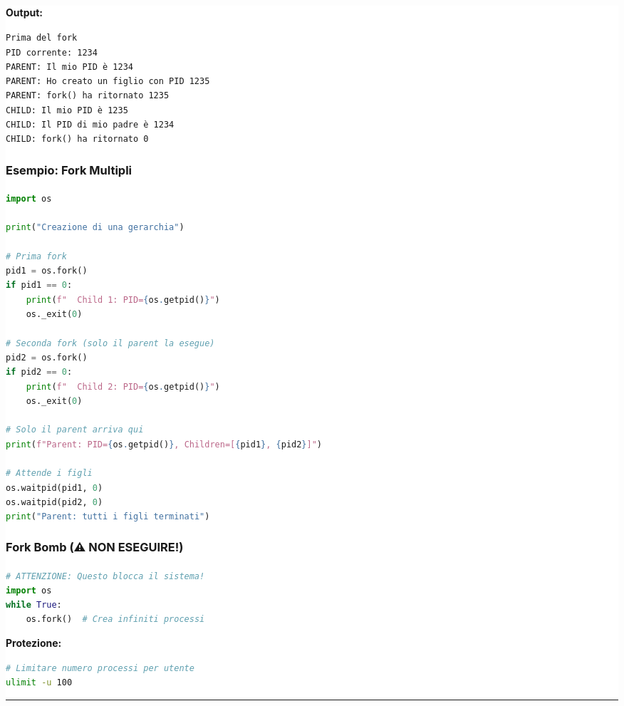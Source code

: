 **Output:**
```
Prima del fork
PID corrente: 1234
PARENT: Il mio PID è 1234
PARENT: Ho creato un figlio con PID 1235
PARENT: fork() ha ritornato 1235
CHILD: Il mio PID è 1235
CHILD: Il PID di mio padre è 1234
CHILD: fork() ha ritornato 0
```

### Esempio: Fork Multipli

```python
import os

print("Creazione di una gerarchia")

# Prima fork
pid1 = os.fork()
if pid1 == 0:
    print(f"  Child 1: PID={os.getpid()}")
    os._exit(0)

# Seconda fork (solo il parent la esegue)
pid2 = os.fork()
if pid2 == 0:
    print(f"  Child 2: PID={os.getpid()}")
    os._exit(0)

# Solo il parent arriva qui
print(f"Parent: PID={os.getpid()}, Children=[{pid1}, {pid2}]")

# Attende i figli
os.waitpid(pid1, 0)
os.waitpid(pid2, 0)
print("Parent: tutti i figli terminati")
```

### Fork Bomb (⚠️ NON ESEGUIRE!)

```python
# ATTENZIONE: Questo blocca il sistema!
import os
while True:
    os.fork()  # Crea infiniti processi
```

**Protezione:**
```bash
# Limitare numero processi per utente
ulimit -u 100
```

---